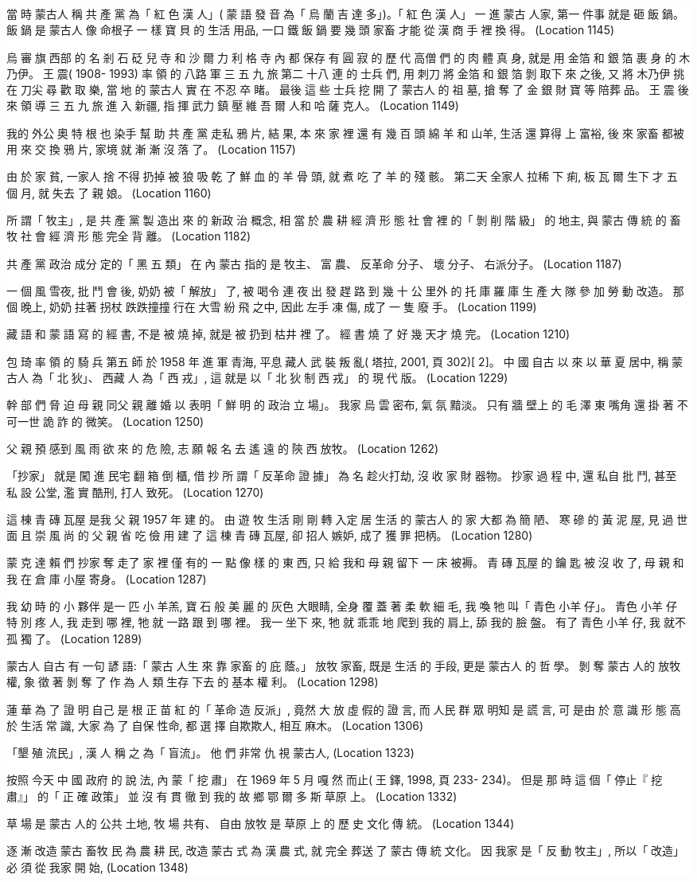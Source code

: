 當 時 蒙古人 稱 共 產 黨 為「 紅 色 漢 人」( 蒙 語 發 音 為「 烏 蘭 吉 達 多」)。「 紅 色 漢 人」 一 進 蒙古 人家, 第一 件事 就是 砸 飯 鍋。 飯 鍋 是 蒙古人 像 命根子 一 樣 寶 貝 的 生活 用品, 一口 鐵 飯 鍋 要 幾 頭 家畜 才能 從 漢 商 手 裡 換 得。 (Location 1145)

烏 審 旗 西部 的 名 剎 石 砭 兒 寺 和 沙 爾 力 利 格 寺 內 都 保存 有 圓 寂 的 歷 代 高僧 們 的 肉 體 真 身, 就是 用 金箔 和 銀 箔 裹 身 的 木乃伊。 王 震( 1908- 1993) 率 領 的 八路 軍 三 五 九 旅 第二 十八 連 的 士兵 們, 用 刺刀 將 金箔 和 銀 箔 剝 取下 來 之後, 又 將 木乃伊 挑 在 刀尖 尋 歡 取 樂, 當 地 的 蒙古人 實 在 不忍 卒 睹。 最後 這 些 士兵 挖 開 了 蒙古人 的 祖 墓, 搶 奪 了 金 銀 財 寶 等 陪葬 品。 王 震 後 來 領 導 三 五 九 旅 進 入 新疆, 指 揮 武力 鎮 壓 維 吾 爾 人和 哈 薩 克人。 (Location 1149)

我的 外公 奧 特 根 也 染手 幫 助 共 產 黨 走私 鴉 片, 結 果, 本 來 家 裡 還 有 幾 百 頭 綿 羊 和 山羊, 生活 還 算得 上 富裕, 後 來 家畜 都被 用 來 交 換 鴉 片, 家境 就 漸 漸 沒 落 了。 (Location 1157)

由 於 家 貧, 一家人 捨 不得 扔掉 被 狼 吸 乾 了 鮮 血 的 羊 骨 頭, 就 煮 吃 了 羊 的 殘 骸。 第二天 全家人 拉稀 下 痢, 板 瓦 爾 生下 才 五 個 月, 就 失去 了 親 娘。 (Location 1160)

所 謂「 牧主」, 是 共 產 黨 製 造出 來 的 新政 治 概念, 相 當 於 農 耕 經 濟 形 態 社 會 裡 的「 剝 削 階 級」 的 地主, 與 蒙古 傳 統 的 畜牧 社 會 經 濟 形 態 完全 背 離。 (Location 1182)

共 產 黨 政治 成分 定的「 黑 五 類」 在 內 蒙古 指的 是 牧主、 富 農、 反革命 分子、 壞 分子、 右派分子。 (Location 1187)

一 個 風 雪夜, 批 鬥 會 後, 奶奶 被「 解放」 了, 被 喝令 連 夜 出 發 趕 路 到 幾 十 公 里外 的 托 庫 羅 庫 生 產 大 隊 參 加 勞 動 改造。 那 個 晚上, 奶奶 拄著 拐杖 跌跌撞撞 行在 大雪 紛 飛 之中, 因此 左手 凍 傷, 成了 一 隻 廢 手。 (Location 1199)

藏 語 和 蒙 語 寫 的 經 書, 不是 被 燒 掉, 就是 被 扔到 枯井 裡 了。 經 書 燒 了 好 幾 天才 燒 完。 (Location 1210)

包 琦 率 領 的 騎 兵 第五 師 於 1958 年 進 軍 青海, 平息 藏人 武 裝 叛 亂( 塔拉, 2001, 頁 302)[ 2]。 中 國 自古 以 來 以 華 夏 居中, 稱 蒙古人 為「 北 狄」、 西藏 人 為「 西 戎」, 這 就是 以「 北 狄 制 西 戎」 的 現 代 版。 (Location 1229)

幹 部 們 脅 迫 母 親 同父 親 離 婚 以 表明「 鮮 明 的 政治 立 場」。 我家 烏 雲 密布, 氣 氛 黯淡。 只有 牆 壁上 的 毛 澤 東 嘴角 還 掛 著 不可一世 詭 詐 的 微笑。 (Location 1250)

父 親 預 感到 風 雨 欲 來 的 危 險, 志 願 報 名 去 遙 遠 的 陝 西 放牧。 (Location 1262)

「抄家」 就是 闖 進 民宅 翻 箱 倒 櫃, 借 抄 所 謂「 反革命 證 據」 為 名 趁火打劫, 沒 收 家 財 器物。 抄家 過 程 中, 還 私自 批 鬥, 甚至 私 設 公堂, 濫 實 酷刑, 打人 致死。 (Location 1270)

這 棟 青 磚 瓦屋 是我 父 親 1957 年 建 的。 由 遊 牧 生活 剛 剛 轉 入定 居 生活 的 蒙古人 的 家 大都 為 簡 陋、 寒 磣 的 黃 泥 屋, 見 過 世面 且 崇 風 尚 的 父 親 省 吃 儉 用 建 了 這 棟 青 磚 瓦屋, 卻 招人 嫉妒, 成了 獲 罪 把柄。 (Location 1280)

蒙 克 達 賴 們 抄家 奪 走了 家 裡 僅 有的 一 點 像 樣 的 東 西, 只 給 我和 母 親 留下 一 床 被褥。 青 磚 瓦屋 的 鑰 匙 被 沒 收 了, 母 親 和我 在 倉 庫 小屋 寄身。 (Location 1287)

我 幼 時 的 小 夥伴 是一 匹 小 羊羔, 寶 石 般 美 麗 的 灰色 大眼睛, 全身 覆 蓋 著 柔 軟 細 毛, 我 喚 牠 叫「 青色 小羊 仔」。 青色 小羊 仔 特 別 疼 人, 我 走到 哪 裡, 牠 就 一路 跟 到 哪 裡。 我一 坐下 來, 牠 就 乖乖 地 爬到 我的 肩上, 舔 我的 臉 盤。 有了 青色 小羊 仔, 我 就不 孤 獨 了。 (Location 1289)

蒙古人 自古 有 一句 諺 語:「 蒙古 人生 來 靠 家畜 的 庇 蔭。」 放牧 家畜, 既是 生活 的 手段, 更是 蒙古人 的 哲 學。 剝 奪 蒙古 人的 放牧 權, 象 徵 著 剝 奪 了 作 為 人 類 生存 下去 的 基本 權 利。 (Location 1298)

蓮 華 為 了 證 明 自己 是 根 正 苗 紅 的「 革命 造 反派」, 竟然 大 放 虛 假的 證 言, 而 人民 群 眾 明知 是 謊 言, 可 是由 於 意 識 形 態 高 於 生活 常 識, 大家 為 了 自保 性命, 都 選 擇 自欺欺人, 相互 麻木。 (Location 1306)

「墾 殖 流民」, 漢 人 稱 之 為「 盲流」。 他 們 非常 仇 視 蒙古人, (Location 1323)

按照 今天 中 國 政府 的 說 法, 內 蒙「 挖 肅」 在 1969 年 5 月 嘎 然 而止( 王 鐸, 1998, 頁 233- 234)。 但是 那 時 這 個「 停止『 挖 肅』」 的「 正 確 政策」 並 沒 有 貫 徹 到 我的 故 鄉 鄂 爾 多 斯 草原 上。 (Location 1332)

草 場 是 蒙古 人的 公共 土地, 牧 場 共有、 自由 放牧 是 草原 上 的 歷 史 文化 傳 統。 (Location 1344)

逐 漸 改造 蒙古 畜牧 民 為 農 耕 民, 改造 蒙古 式 為 漢 農 式, 就 完全 葬送 了 蒙古 傳 統 文化。 因 我家 是「 反 動 牧主」, 所以「 改造」 必 須 從 我家 開 始, (Location 1348)
